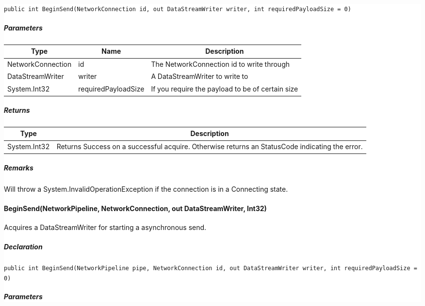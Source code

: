 <div class="codewrapper">

``` lang-csharp
public int BeginSend(NetworkConnection id, out DataStreamWriter writer, int requiredPayloadSize = 0)
```

</div>

##### Parameters

| Type              | Name                | Description                                      |
|-------------------|---------------------|--------------------------------------------------|
| NetworkConnection | id                  | The NetworkConnection id to write through        |
| DataStreamWriter  | writer              | A DataStreamWriter to write to                   |
| System.Int32      | requiredPayloadSize | If you require the payload to be of certain size |

##### Returns

| Type         | Description                                                                                    |
|--------------|------------------------------------------------------------------------------------------------|
| System.Int32 | Returns Success on a successful acquire. Otherwise returns an StatusCode indicating the error. |

##### Remarks

<div class="markdown level1 remarks">

Will throw a System.InvalidOperationException if the connection is in a
Connecting state.

</div>

#### BeginSend(NetworkPipeline, NetworkConnection, out DataStreamWriter, Int32)

<div class="markdown level1 summary">

Acquires a DataStreamWriter for starting a asynchronous send.

</div>

<div class="markdown level1 conceptual">

</div>

##### Declaration

<div class="codewrapper">

``` lang-csharp
public int BeginSend(NetworkPipeline pipe, NetworkConnection id, out DataStreamWriter writer, int requiredPayloadSize = 0)
```

</div>

##### Parameters
